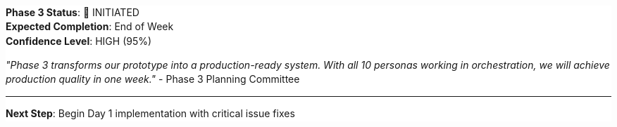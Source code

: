 
**Phase 3 Status**: 🚀 INITIATED  
**Expected Completion**: End of Week  
**Confidence Level**: HIGH (95%)  

*"Phase 3 transforms our prototype into a production-ready system. With all 10 personas working in orchestration, we will achieve production quality in one week."* - Phase 3 Planning Committee

---

**Next Step**: Begin Day 1 implementation with critical issue fixes